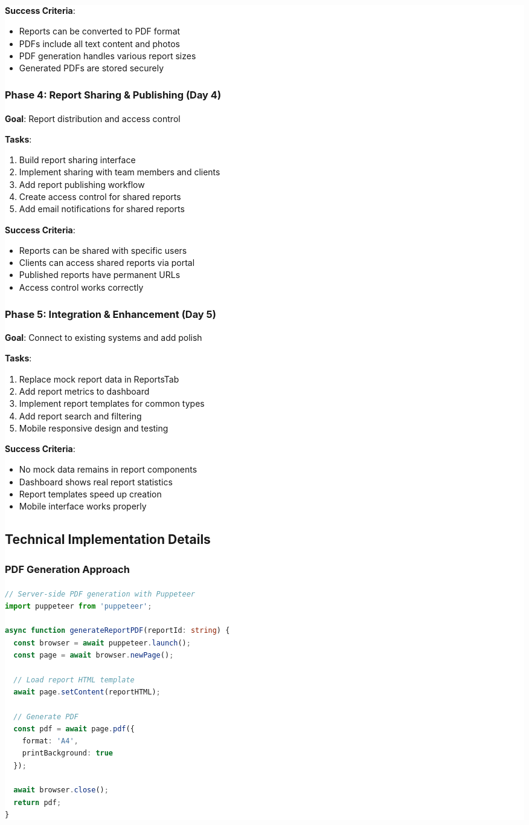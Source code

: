 **Success Criteria**:
- Reports can be converted to PDF format
- PDFs include all text content and photos
- PDF generation handles various report sizes
- Generated PDFs are stored securely

### Phase 4: Report Sharing & Publishing (Day 4)
**Goal**: Report distribution and access control

**Tasks**:
1. Build report sharing interface
2. Implement sharing with team members and clients
3. Add report publishing workflow
4. Create access control for shared reports
5. Add email notifications for shared reports

**Success Criteria**:
- Reports can be shared with specific users
- Clients can access shared reports via portal
- Published reports have permanent URLs
- Access control works correctly

### Phase 5: Integration & Enhancement (Day 5)
**Goal**: Connect to existing systems and add polish

**Tasks**:
1. Replace mock report data in ReportsTab
2. Add report metrics to dashboard
3. Implement report templates for common types
4. Add report search and filtering
5. Mobile responsive design and testing

**Success Criteria**:
- No mock data remains in report components
- Dashboard shows real report statistics
- Report templates speed up creation
- Mobile interface works properly

## Technical Implementation Details

### PDF Generation Approach
```typescript
// Server-side PDF generation with Puppeteer
import puppeteer from 'puppeteer';

async function generateReportPDF(reportId: string) {
  const browser = await puppeteer.launch();
  const page = await browser.newPage();
  
  // Load report HTML template
  await page.setContent(reportHTML);
  
  // Generate PDF
  const pdf = await page.pdf({
    format: 'A4',
    printBackground: true
  });
  
  await browser.close();
  return pdf;
}
```
